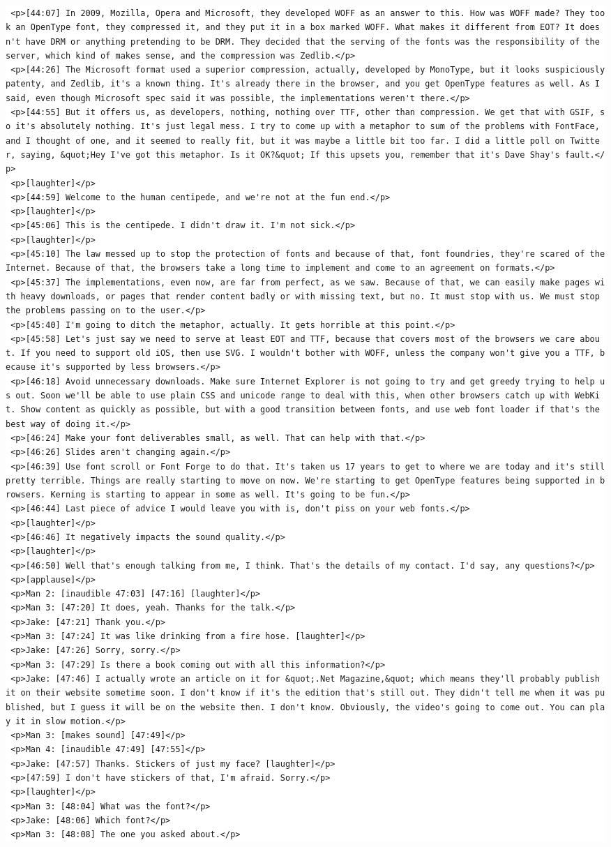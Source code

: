      <p>[44:07] In 2009, Mozilla, Opera and Microsoft, they developed WOFF as an answer to this. How was WOFF made? They took an OpenType font, they compressed it, and they put it in a box marked WOFF. What makes it different from EOT? It doesn't have DRM or anything pretending to be DRM. They decided that the serving of the fonts was the responsibility of the server, which kind of makes sense, and the compression was Zedlib.</p>
     <p>[44:26] The Microsoft format used a superior compression, actually, developed by MonoType, but it looks suspiciously patenty, and Zedlib, it's a known thing. It's already there in the browser, and you get OpenType features as well. As I said, even though Microsoft spec said it was possible, the implementations weren't there.</p>
     <p>[44:55] But it offers us, as developers, nothing, nothing over TTF, other than compression. We get that with GSIF, so it's absolutely nothing. It's just legal mess. I try to come up with a metaphor to sum of the problems with FontFace, and I thought of one, and it seemed to really fit, but it was maybe a little bit too far. I did a little poll on Twitter, saying, &quot;Hey I've got this metaphor. Is it OK?&quot; If this upsets you, remember that it's Dave Shay's fault.</p>
     <p>[laughter]</p>
     <p>[44:59] Welcome to the human centipede, and we're not at the fun end.</p>
     <p>[laughter]</p>
     <p>[45:06] This is the centipede. I didn't draw it. I'm not sick.</p>
     <p>[laughter]</p>
     <p>[45:10] The law messed up to stop the protection of fonts and because of that, font foundries, they're scared of the Internet. Because of that, the browsers take a long time to implement and come to an agreement on formats.</p>
     <p>[45:37] The implementations, even now, are far from perfect, as we saw. Because of that, we can easily make pages with heavy downloads, or pages that render content badly or with missing text, but no. It must stop with us. We must stop the problems passing on to the user.</p>
     <p>[45:40] I'm going to ditch the metaphor, actually. It gets horrible at this point.</p>
     <p>[45:58] Let's just say we need to serve at least EOT and TTF, because that covers most of the browsers we care about. If you need to support old iOS, then use SVG. I wouldn't bother with WOFF, unless the company won't give you a TTF, because it's supported by less browsers.</p>
     <p>[46:18] Avoid unnecessary downloads. Make sure Internet Explorer is not going to try and get greedy trying to help us out. Soon we'll be able to use plain CSS and unicode range to deal with this, when other browsers catch up with WebKit. Show content as quickly as possible, but with a good transition between fonts, and use web font loader if that's the best way of doing it.</p>
     <p>[46:24] Make your font deliverables small, as well. That can help with that.</p>
     <p>[46:26] Slides aren't changing again.</p>
     <p>[46:39] Use font scroll or Font Forge to do that. It's taken us 17 years to get to where we are today and it's still pretty terrible. Things are really starting to move on now. We're starting to get OpenType features being supported in browsers. Kerning is starting to appear in some as well. It's going to be fun.</p>
     <p>[46:44] Last piece of advice I would leave you with is, don't piss on your web fonts.</p>
     <p>[laughter]</p>
     <p>[46:46] It negatively impacts the sound quality.</p>
     <p>[laughter]</p>
     <p>[46:50] Well that's enough talking from me, I think. That's the details of my contact. I'd say, any questions?</p>
     <p>[applause]</p>
     <p>Man 2: [inaudible 47:03] [47:16] [laughter]</p>
     <p>Man 3: [47:20] It does, yeah. Thanks for the talk.</p>
     <p>Jake: [47:21] Thank you.</p>
     <p>Man 3: [47:24] It was like drinking from a fire hose. [laughter]</p>
     <p>Jake: [47:26] Sorry, sorry.</p>
     <p>Man 3: [47:29] Is there a book coming out with all this information?</p>
     <p>Jake: [47:46] I actually wrote an article on it for &quot;.Net Magazine,&quot; which means they'll probably publish it on their website sometime soon. I don't know if it's the edition that's still out. They didn't tell me when it was published, but I guess it will be on the website then. I don't know. Obviously, the video's going to come out. You can play it in slow motion.</p>
     <p>Man 3: [makes sound] [47:49]</p>
     <p>Man 4: [inaudible 47:49] [47:55]</p>
     <p>Jake: [47:57] Thanks. Stickers of just my face? [laughter]</p>
     <p>[47:59] I don't have stickers of that, I'm afraid. Sorry.</p>
     <p>[laughter]</p>
     <p>Man 3: [48:04] What was the font?</p>
     <p>Jake: [48:06] Which font?</p>
     <p>Man 3: [48:08] The one you asked about.</p>